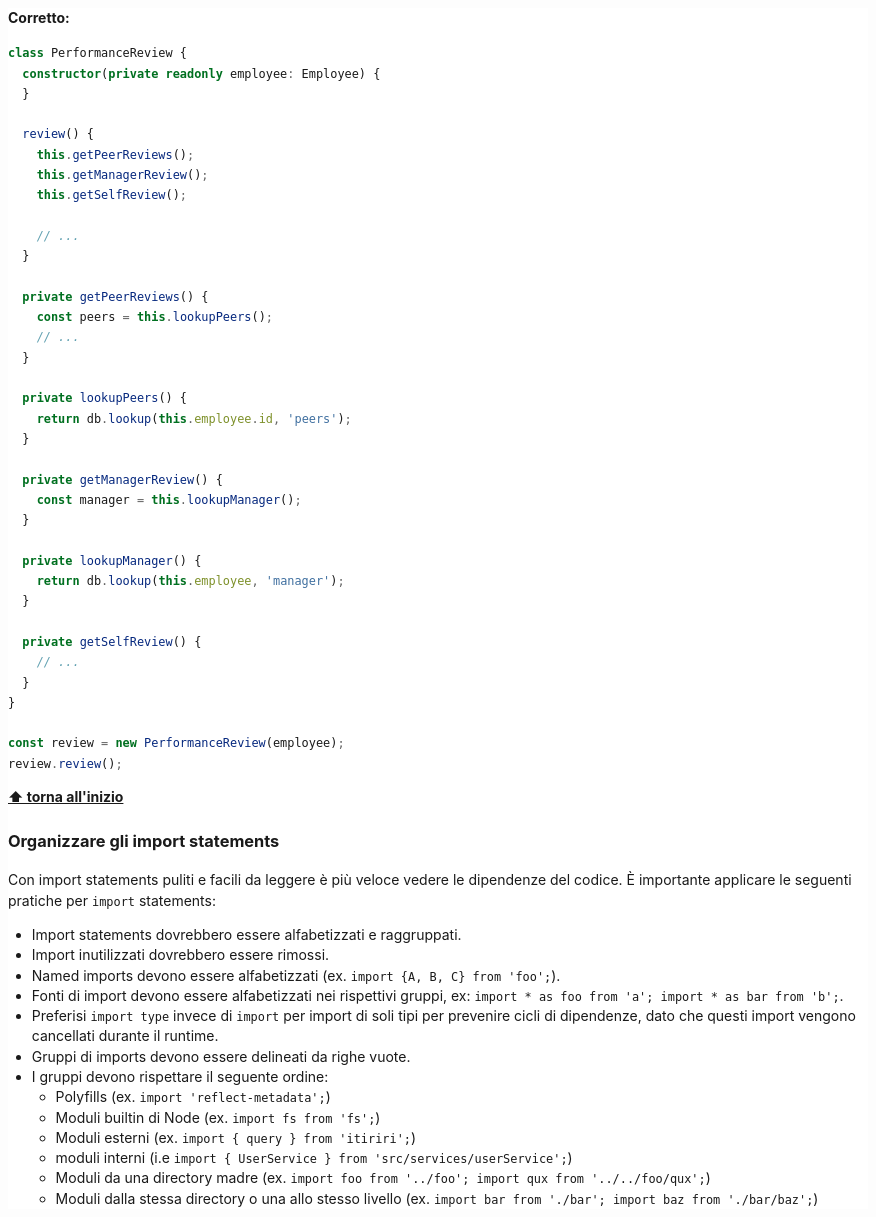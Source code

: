 **Corretto:**

```ts
class PerformanceReview {
  constructor(private readonly employee: Employee) {
  }

  review() {
    this.getPeerReviews();
    this.getManagerReview();
    this.getSelfReview();

    // ...
  }

  private getPeerReviews() {
    const peers = this.lookupPeers();
    // ...
  }

  private lookupPeers() {
    return db.lookup(this.employee.id, 'peers');
  }

  private getManagerReview() {
    const manager = this.lookupManager();
  }

  private lookupManager() {
    return db.lookup(this.employee, 'manager');
  }

  private getSelfReview() {
    // ...
  }
}

const review = new PerformanceReview(employee);
review.review();
```

**[⬆ torna all'inizio](#indice)**

### Organizzare gli import statements

Con import statements puliti e facili da leggere è più veloce vedere le dipendenze del codice. È importante applicare le seguenti pratiche per `import` statements:

- Import statements dovrebbero essere alfabetizzati e raggruppati.
- Import inutilizzati dovrebbero essere rimossi.
- Named imports devono essere alfabetizzati (ex. `import {A, B, C} from 'foo';`).
- Fonti di import devono essere alfabetizzati nei rispettivi gruppi, ex: `import * as foo from 'a'; import * as bar from 'b';`.
- Preferisi `import type` invece di `import` per import di soli tipi per prevenire cicli di dipendenze, dato che questi import vengono cancellati durante il runtime.
- Gruppi di imports devono essere delineati da righe vuote.
- I gruppi devono rispettare il seguente ordine:
  - Polyfills (ex. `import 'reflect-metadata';`)
  - Moduli builtin di Node (ex. `import fs from 'fs';`)
  - Moduli esterni (ex. `import { query } from 'itiriri';`)
  - moduli interni (i.e `import { UserService } from 'src/services/userService';`)
  - Moduli da una directory madre (ex. `import foo from '../foo'; import qux from '../../foo/qux';`)
  - Moduli dalla stessa directory o una allo stesso livello (ex. `import bar from './bar'; import baz from './bar/baz';`)
